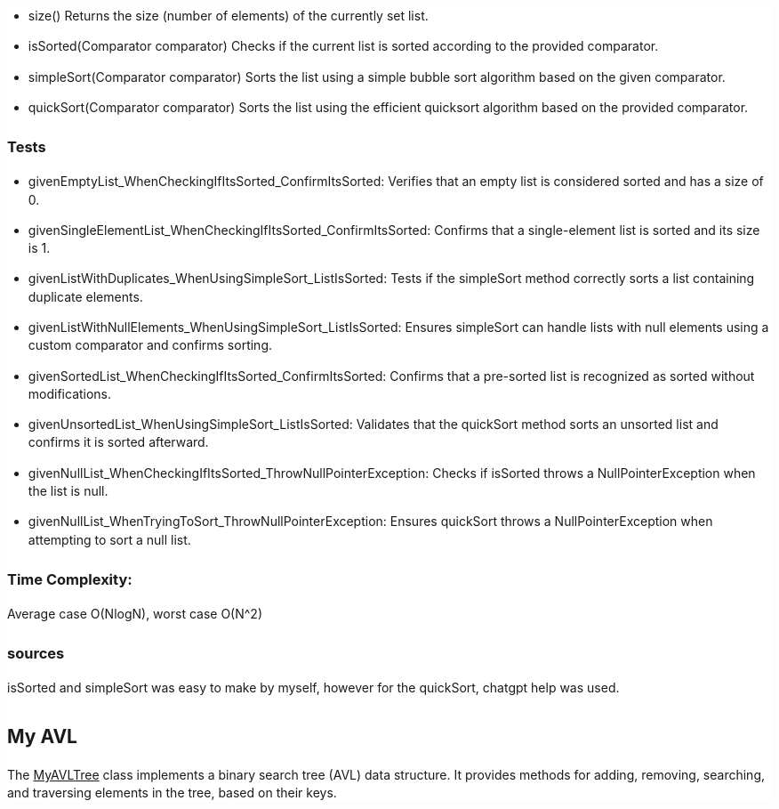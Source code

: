 - size()
Returns the size (number of elements) of the currently set list.

- isSorted(Comparator<V> comparator)
Checks if the current list is sorted according to the provided comparator.

- simpleSort(Comparator<V> comparator)
Sorts the list using a simple bubble sort algorithm based on the given comparator.

- quickSort(Comparator<V> comparator)
Sorts the list using the efficient quicksort algorithm based on the provided comparator.

### Tests

- givenEmptyList_WhenCheckingIfItsSorted_ConfirmItsSorted:
Verifies that an empty list is considered sorted and has a size of 0.


- givenSingleElementList_WhenCheckingIfItsSorted_ConfirmItsSorted:
Confirms that a single-element list is sorted and its size is 1.


- givenListWithDuplicates_WhenUsingSimpleSort_ListIsSorted:
Tests if the simpleSort method correctly sorts a list containing duplicate elements.


- givenListWithNullElements_WhenUsingSimpleSort_ListIsSorted:
Ensures simpleSort can handle lists with null elements using a custom comparator and confirms sorting.


- givenSortedList_WhenCheckingIfItsSorted_ConfirmItsSorted:
Confirms that a pre-sorted list is recognized as sorted without modifications.


- givenUnsortedList_WhenUsingSimpleSort_ListIsSorted:
Validates that the quickSort method sorts an unsorted list and confirms it is sorted afterward.


- givenNullList_WhenCheckingIfItsSorted_ThrowNullPointerException:
Checks if isSorted throws a NullPointerException when the list is null.


- givenNullList_WhenTryingToSort_ThrowNullPointerException:
Ensures quickSort throws a NullPointerException when attempting to sort a null list.

### Time Complexity:

Average case O(NlogN), worst case O(N^2)

### sources

isSorted and simpleSort was easy to make by myself, however for the quickSort, chatgpt help was used.


## My AVL
The [MyAVLTree](../src/nl/saxion/cds/solution/MyAVLTree.java) class implements a binary search tree (AVL) data structure. It provides methods for adding, removing, searching, and traversing elements in the tree, based on their keys.

